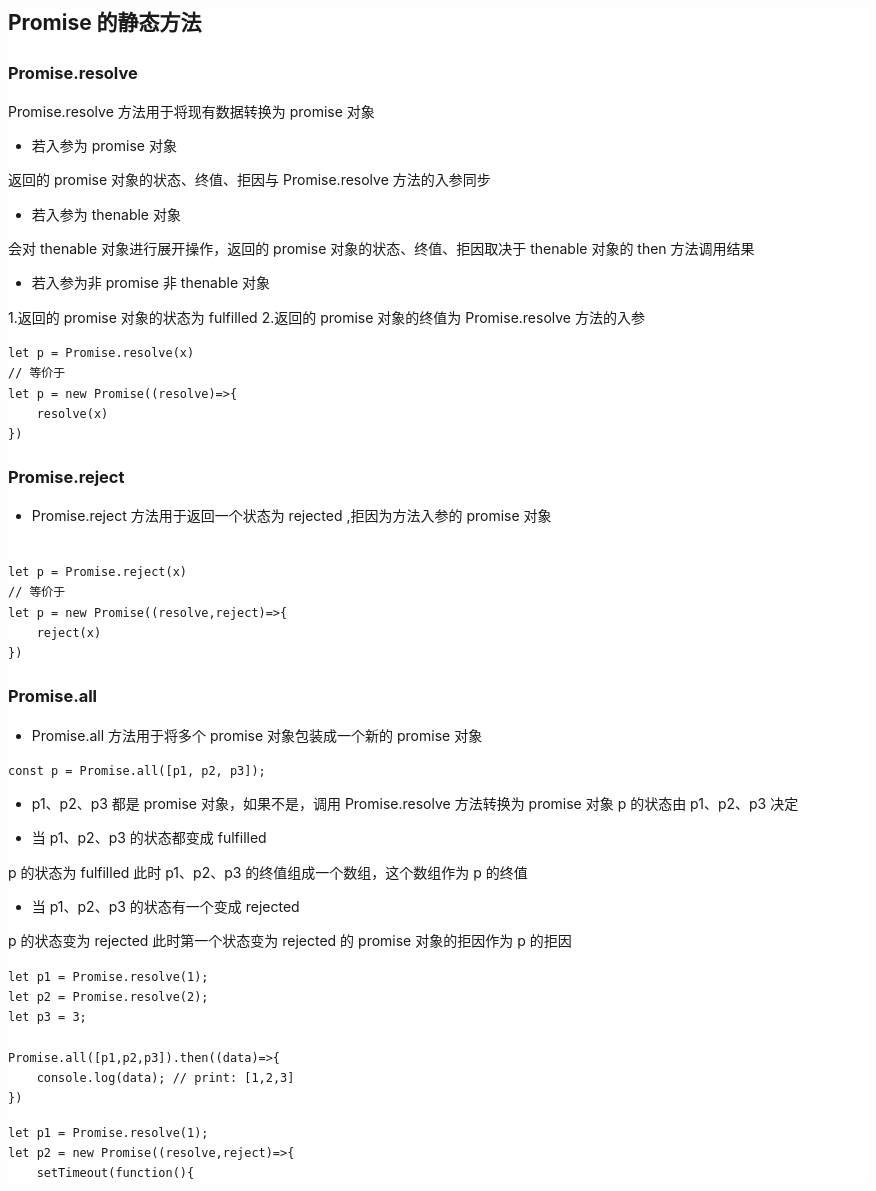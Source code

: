 ```
```
## Promise 的静态方法
### Promise.resolve
Promise.resolve 方法用于将现有数据转换为 promise 对象

* 若入参为 promise 对象

返回的 promise 对象的状态、终值、拒因与 Promise.resolve 方法的入参同步

* 若入参为 thenable 对象

会对 thenable 对象进行展开操作，返回的 promise 对象的状态、终值、拒因取决于 thenable 对象的 then 方法调用结果

* 若入参为非 promise 非 thenable 对象

1.返回的 promise 对象的状态为 fulfilled
2.返回的 promise 对象的终值为 Promise.resolve 方法的入参

```
let p = Promise.resolve(x)
// 等价于
let p = new Promise((resolve)=>{
    resolve(x)
})

```

### Promise.reject
* Promise.reject 方法用于返回一个状态为 rejected ,拒因为方法入参的 promise 对象
```

let p = Promise.reject(x)
// 等价于
let p = new Promise((resolve,reject)=>{
    reject(x)
})
```
### Promise.all
* Promise.all 方法用于将多个 promise 对象包装成一个新的 promise 对象
```
const p = Promise.all([p1, p2, p3]);
```
* p1、p2、p3 都是 promise 对象，如果不是，调用 Promise.resolve 方法转换为 promise 对象
p 的状态由 p1、p2、p3 决定

* 当 p1、p2、p3 的状态都变成 fulfilled

p 的状态为 fulfilled
此时 p1、p2、p3 的终值组成一个数组，这个数组作为 p 的终值

* 当 p1、p2、p3 的状态有一个变成 rejected

p 的状态变为 rejected
此时第一个状态变为 rejected 的 promise 对象的拒因作为 p 的拒因
```
let p1 = Promise.resolve(1);
let p2 = Promise.resolve(2);
let p3 = 3;

Promise.all([p1,p2,p3]).then((data)=>{
    console.log(data); // print: [1,2,3]
})
```
```
let p1 = Promise.resolve(1);
let p2 = new Promise((resolve,reject)=>{
    setTimeout(function(){
```